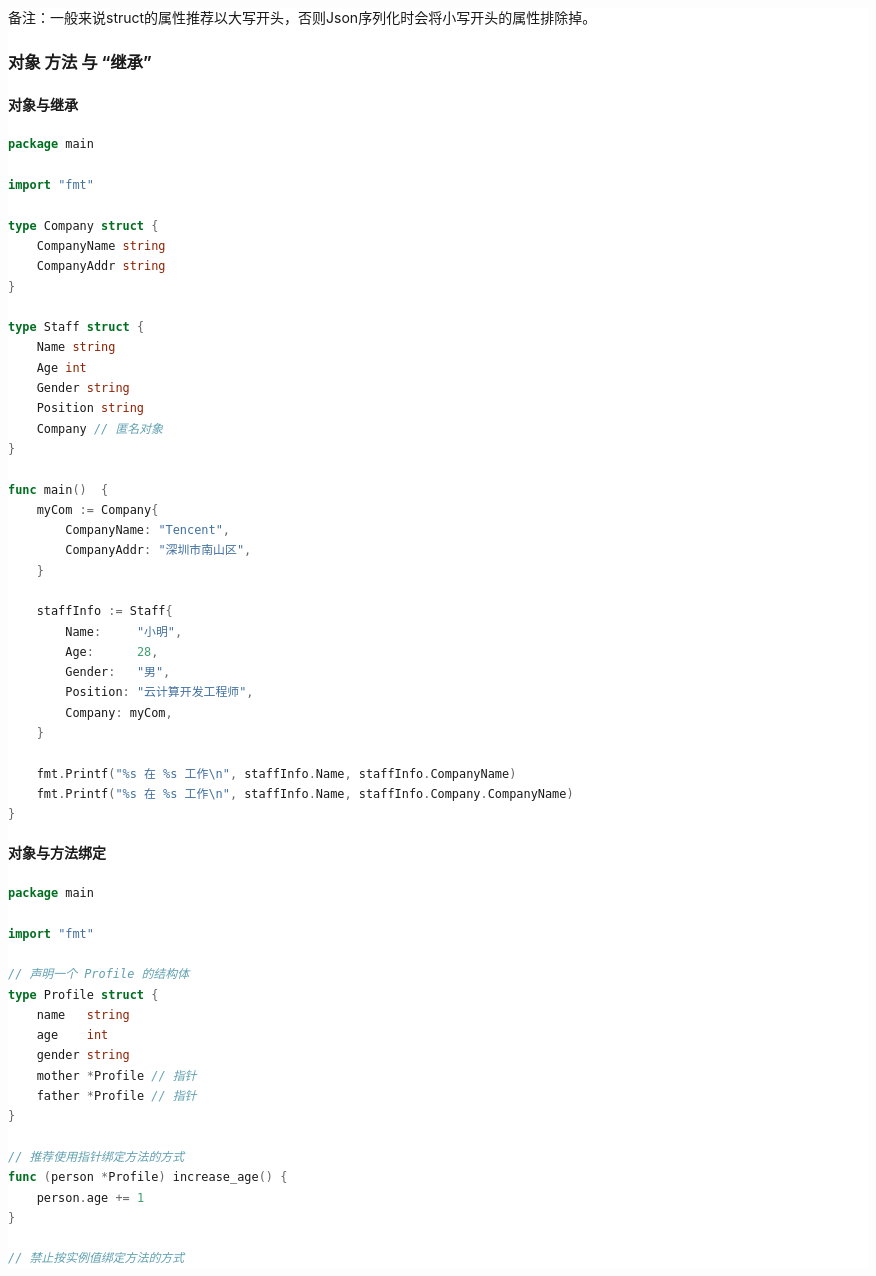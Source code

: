 备注：一般来说struct的属性推荐以大写开头，否则Json序列化时会将小写开头的属性排除掉。

### 对象 方法 与 “继承”

#### 对象与继承

```go
package main

import "fmt"

type Company struct {
    CompanyName string
    CompanyAddr string
}

type Staff struct {
    Name string
    Age int
    Gender string
    Position string
    Company // 匿名对象
}

func main()  {
    myCom := Company{
        CompanyName: "Tencent",
        CompanyAddr: "深圳市南山区",
    }
    
    staffInfo := Staff{
        Name:     "小明",
        Age:      28,
        Gender:   "男",
        Position: "云计算开发工程师",
        Company: myCom,
    }

    fmt.Printf("%s 在 %s 工作\n", staffInfo.Name, staffInfo.CompanyName)
    fmt.Printf("%s 在 %s 工作\n", staffInfo.Name, staffInfo.Company.CompanyName)
}
```

#### 对象与方法绑定

```go
package main

import "fmt"

// 声明一个 Profile 的结构体
type Profile struct {
	name   string
	age    int
	gender string
	mother *Profile // 指针
	father *Profile // 指针
}

// 推荐使用指针绑定方法的方式
func (person *Profile) increase_age() {
	person.age += 1
}

// 禁止按实例值绑定方法的方式
```